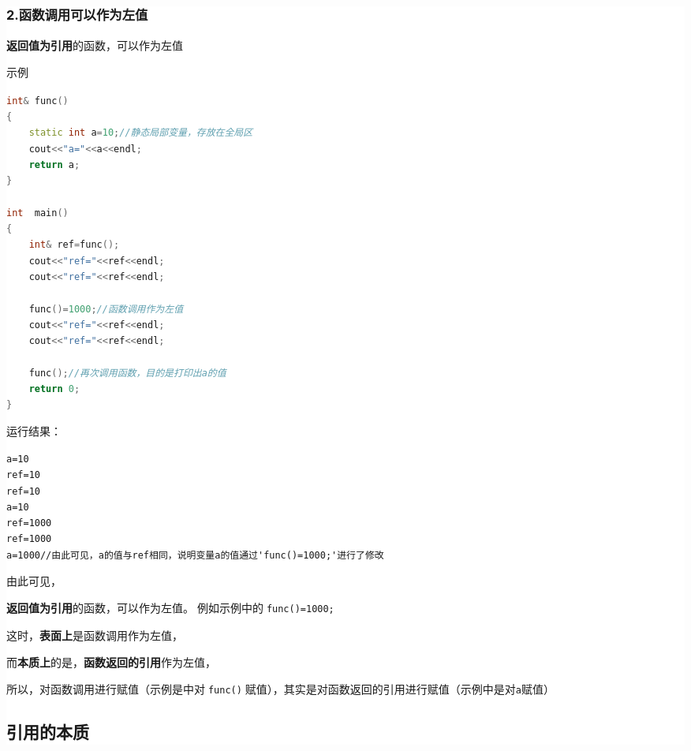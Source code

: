

### 2.函数调用可以作为左值

**返回值为引用**的函数，可以作为左值

示例

```c++
int& func()
{
    static int a=10;//静态局部变量，存放在全局区
    cout<<"a="<<a<<endl;
    return a;
}

int  main()
{
    int& ref=func();
    cout<<"ref="<<ref<<endl;
    cout<<"ref="<<ref<<endl;

    func()=1000;//函数调用作为左值
    cout<<"ref="<<ref<<endl;
    cout<<"ref="<<ref<<endl;

    func();//再次调用函数，目的是打印出a的值
    return 0;
}
```



运行结果：

```cmd
a=10
ref=10
ref=10
a=10
ref=1000
ref=1000
a=1000//由此可见，a的值与ref相同，说明变量a的值通过'func()=1000;'进行了修改
```



由此可见，

**返回值为引用**的函数，可以作为左值。 例如示例中的 `func()=1000;`

这时，**表面上**是函数调用作为左值，

而**本质上**的是，**函数返回的引用**作为左值，

所以，对函数调用进行赋值（示例是中对 `func()` 赋值），其实是对函数返回的引用进行赋值（示例中是对`a`赋值）



## 引用的本质
